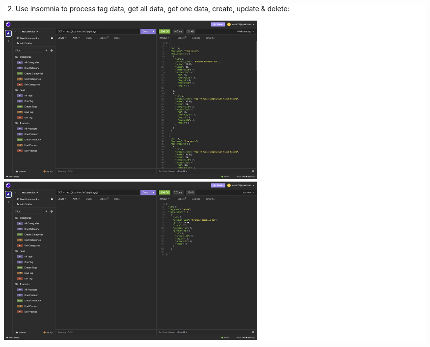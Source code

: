 2. Use insomnia to process tag data, get all data, get one data, create, update & delete:

<img src="./assets/img/t1.png" alt="View all tag data" width= 60%> <br/>
<img src="./assets/img/t2.png" alt="View one tag data" width= 60%> <br/>